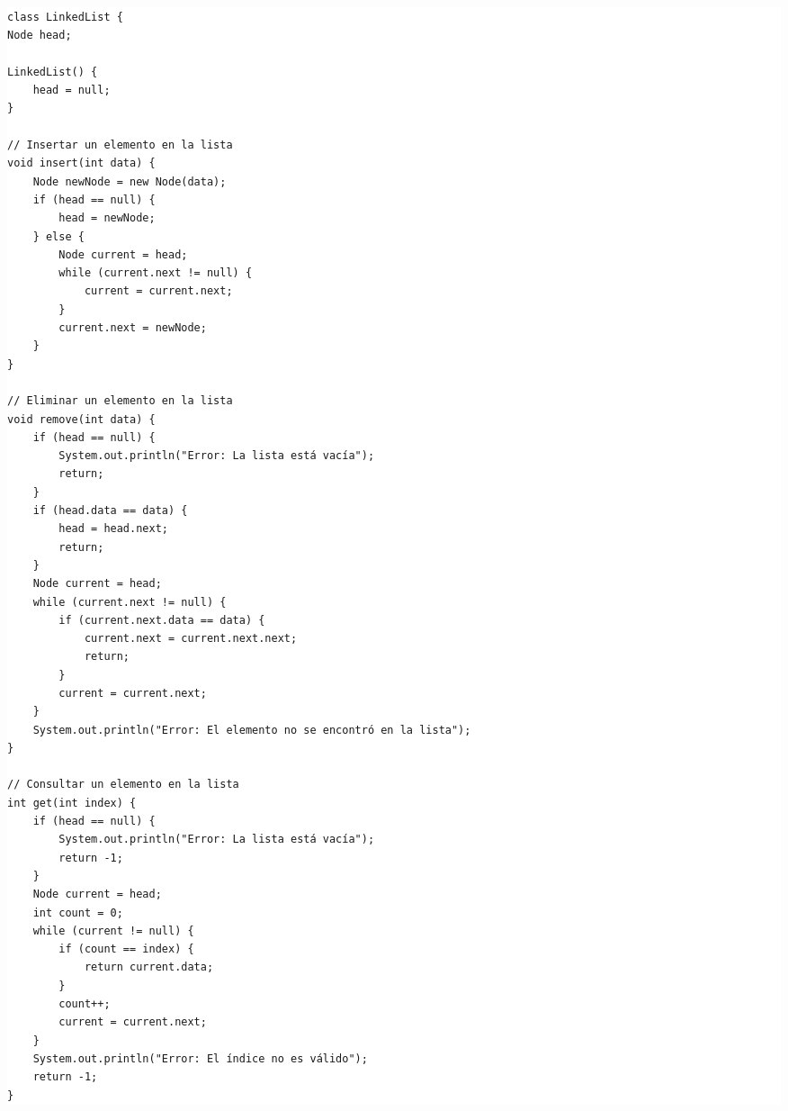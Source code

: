     class LinkedList {
    Node head;

    LinkedList() {
        head = null;
    }

    // Insertar un elemento en la lista
    void insert(int data) {
        Node newNode = new Node(data);
        if (head == null) {
            head = newNode;
        } else {
            Node current = head;
            while (current.next != null) {
                current = current.next;
            }
            current.next = newNode;
        }
    }

    // Eliminar un elemento en la lista
    void remove(int data) {
        if (head == null) {
            System.out.println("Error: La lista está vacía");
            return;
        }
        if (head.data == data) {
            head = head.next;
            return;
        }
        Node current = head;
        while (current.next != null) {
            if (current.next.data == data) {
                current.next = current.next.next;
                return;
            }
            current = current.next;
        }
        System.out.println("Error: El elemento no se encontró en la lista");
    }

    // Consultar un elemento en la lista
    int get(int index) {
        if (head == null) {
            System.out.println("Error: La lista está vacía");
            return -1;
        }
        Node current = head;
        int count = 0;
        while (current != null) {
            if (count == index) {
                return current.data;
            }
            count++;
            current = current.next;
        }
        System.out.println("Error: El índice no es válido");
        return -1;
    }
